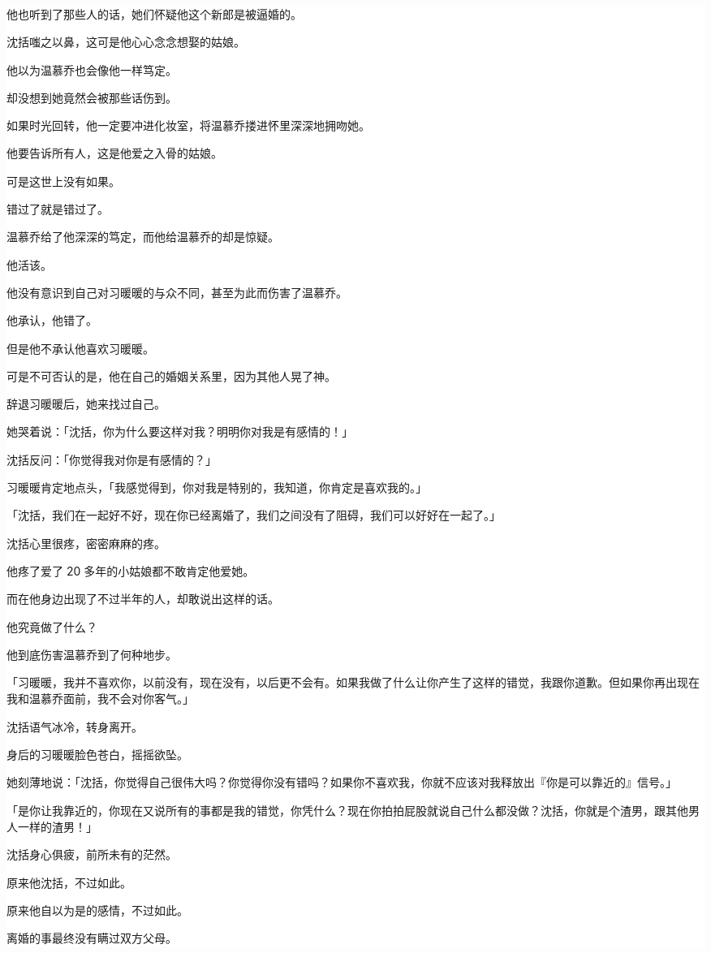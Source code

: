 他也听到了那些人的话，她们怀疑他这个新郎是被逼婚的。

沈括嗤之以鼻，这可是他心心念念想娶的姑娘。

他以为温慕乔也会像他一样笃定。

却没想到她竟然会被那些话伤到。

如果时光回转，他一定要冲进化妆室，将温慕乔搂进怀里深深地拥吻她。

他要告诉所有人，这是他爱之入骨的姑娘。

可是这世上没有如果。

错过了就是错过了。

温慕乔给了他深深的笃定，而他给温慕乔的却是惊疑。

他活该。

他没有意识到自己对习暖暖的与众不同，甚至为此而伤害了温慕乔。

他承认，他错了。

但是他不承认他喜欢习暖暖。

可是不可否认的是，他在自己的婚姻关系里，因为其他人晃了神。

辞退习暖暖后，她来找过自己。

她哭着说：「沈括，你为什么要这样对我？明明你对我是有感情的！」

沈括反问：「你觉得我对你是有感情的？」

习暖暖肯定地点头，「我感觉得到，你对我是特别的，我知道，你肯定是喜欢我的。」

「沈括，我们在一起好不好，现在你已经离婚了，我们之间没有了阻碍，我们可以好好在一起了。」

沈括心里很疼，密密麻麻的疼。

他疼了爱了 20 多年的小姑娘都不敢肯定他爱她。

而在他身边出现了不过半年的人，却敢说出这样的话。

他究竟做了什么？

他到底伤害温慕乔到了何种地步。

「习暖暖，我并不喜欢你，以前没有，现在没有，以后更不会有。如果我做了什么让你产生了这样的错觉，我跟你道歉。但如果你再出现在我和温慕乔面前，我不会对你客气。」

沈括语气冰冷，转身离开。

身后的习暖暖脸色苍白，摇摇欲坠。

她刻薄地说：「沈括，你觉得自己很伟大吗？你觉得你没有错吗？如果你不喜欢我，你就不应该对我释放出『你是可以靠近的』信号。」

「是你让我靠近的，你现在又说所有的事都是我的错觉，你凭什么？现在你拍拍屁股就说自己什么都没做？沈括，你就是个渣男，跟其他男人一样的渣男！」

沈括身心俱疲，前所未有的茫然。

原来他沈括，不过如此。

原来他自以为是的感情，不过如此。

离婚的事最终没有瞒过双方父母。
